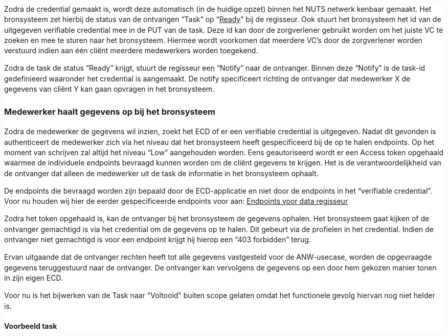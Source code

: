 Zodra de credential gemaakt is, wordt deze automatisch (in de huidige opzet) binnen het NUTS netwerk kenbaar gemaakt.
Het bronsysteem zet hierbij de status van de ontvangen “Task”
op “[Ready](https://www.hl7.org/fhir/STU3/valueset-task-status.html)” bij de regisseur. Ook stuurt het bronsysteem het
id van de uitgegeven verifiable credential mee in de PUT van de task. Deze id kan door de zorgverlener gebruikt worden
om het juiste VC te zoeken en mee te sturen naar het bronsysteem. Hiermee wordt voorkomen dat meerdere VC’s door de
zorgverlener worden verstuurd indien aan één cliënt meerdere medewerkers worden toegekend.

Zodra de task de status “Ready” krijgt, stuurt de regisseur een “Notify” naar de ontvanger. Binnen deze “Notify” is de
task-id gedefinieerd waaronder het credential is aangemaakt. De notify specificeert richting de ontvanger dat medewerker
X de gegevens van cliënt Y kan gaan opvragen in het bronsysteem.

### Medewerker haalt gegevens op bij het bronsysteem

Zodra de medewerker de gegevens wil inzien, zoekt het ECD of er een verifiable credential is uitgegeven. Nadat dit
gevonden is authenticeert de medewerker zich via het niveau dat het bronsysteem heeft gespecificeerd bij de op te halen
endpoints. Op het moment van schrijven zal altijd het niveau “Low” aangehouden worden. Eens geautoriseerd wordt er een
Access token opgehaald waarmee de individuele endpoints bevraagd kunnen worden om de cliënt gegevens te krijgen. Het
is de verantwoordelijkheid van de ontvanger dat alleen de medewerker uit de task de informatie in het bronsysteem
ophaalt.

De endpoints die bevraagd worden zijn bepaald door de ECD-applicatie en niet door de endpoints in het “verifiable
credential”. Voor nu houden wij hier de eerder gespecificeerde endpoints voor
aan: [Endpoints voor data regisseur](#ANW-Regisseur)

Zodra het token opgehaald is, kan de ontvanger bij het bronsysteem de gegevens ophalen. Het bronsysteem gaat kijken of
de ontvanger gemachtigd is via het credential om de gegevens op te halen. Dit gebeurt via de profielen in het
credential. Indien de ontvanger niet gemachtigd is voor een endpoint krijgt hij hierop een “403 forbidden” terug.

Ervan uitgaande dat de ontvanger rechten heeft tot alle gegevens vastgesteld voor de ANW-usecase, worden de opgevraagde
gegevens teruggestuurd naar de ontvanger. De ontvanger kan vervolgens de gegevens op een door hem gekozen manier tonen
in zijn eigen ECD.

Voor nu is het bijwerken van de Task naar "Voltooid" buiten scope gelaten omdat het functionele gevolg hiervan nog niet
helder is.

#### Voorbeeld task
